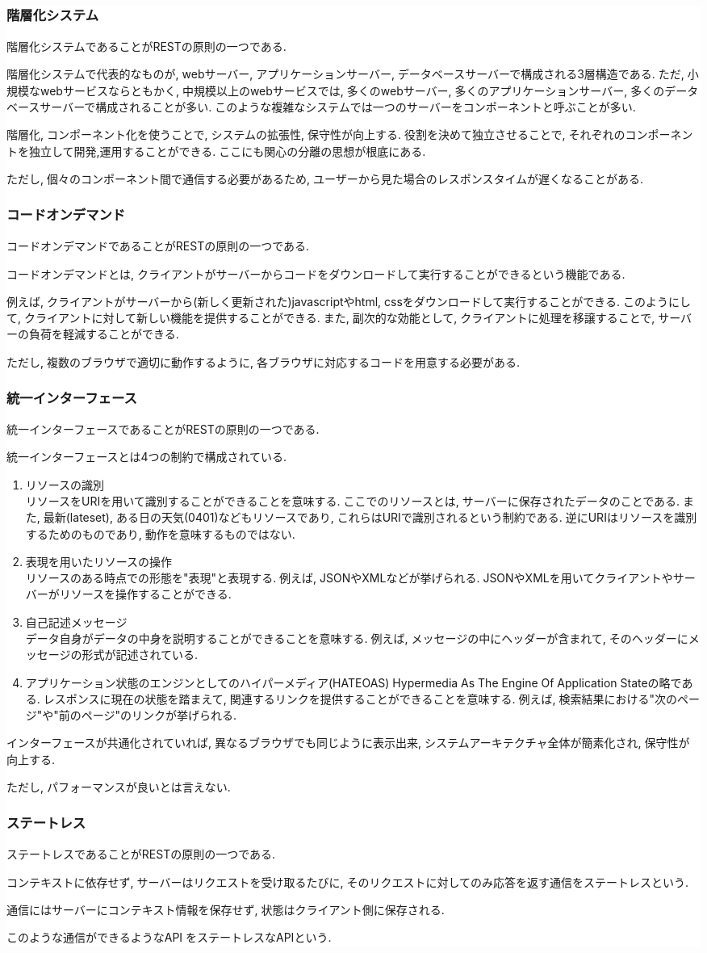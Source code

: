 ### 階層化システム
階層化システムであることがRESTの原則の一つである.

階層化システムで代表的なものが, webサーバー, アプリケーションサーバー, データベースサーバーで構成される3層構造である.
ただ, 小規模なwebサービスならともかく, 中規模以上のwebサービスでは, 多くのwebサーバー, 多くのアプリケーションサーバー, 多くのデータベースサーバーで構成されることが多い.
このような複雑なシステムでは一つのサーバーをコンポーネントと呼ぶことが多い.

階層化, コンポーネント化を使うことで, システムの拡張性, 保守性が向上する.
役割を決めて独立させることで, それぞれのコンポーネントを独立して開発,運用することができる. ここにも関心の分離の思想が根底にある.

ただし, 個々のコンポーネント間で通信する必要があるため, ユーザーから見た場合のレスポンスタイムが遅くなることがある.

### コードオンデマンド
コードオンデマンドであることがRESTの原則の一つである.

コードオンデマンドとは, クライアントがサーバーからコードをダウンロードして実行することができるという機能である.

例えば, クライアントがサーバーから(新しく更新された)javascriptやhtml, cssをダウンロードして実行することができる.
このようにして, クライアントに対して新しい機能を提供することができる.
また, 副次的な効能として, クライアントに処理を移譲することで, サーバーの負荷を軽減することができる.

ただし, 複数のブラウザで適切に動作するように, 各ブラウザに対応するコードを用意する必要がある.

### 統一インターフェース
統一インターフェースであることがRESTの原則の一つである.

統一インターフェースとは4つの制約で構成されている.

1. リソースの識別  
リソースをURIを用いて識別することができることを意味する. ここでのリソースとは, サーバーに保存されたデータのことである. また, 最新(lateset), ある日の天気(0401)などもリソースであり, これらはURIで識別されるという制約である.
逆にURIはリソースを識別するためのものであり, 動作を意味するものではない.

1. 表現を用いたリソースの操作  
リソースのある時点での形態を"表現"と表現する. 例えば, JSONやXMLなどが挙げられる. JSONやXMLを用いてクライアントやサーバーがリソースを操作することができる.

1. 自己記述メッセージ  
データ自身がデータの中身を説明することができることを意味する. 例えば, メッセージの中にヘッダーが含まれて, そのヘッダーにメッセージの形式が記述されている.

1. アプリケーション状態のエンジンとしてのハイパーメディア(HATEOAS)
Hypermedia As The Engine Of Application Stateの略である.
レスポンスに現在の状態を踏まえて, 関連するリンクを提供することができることを意味する.
例えば, 検索結果における"次のページ"や"前のページ"のリンクが挙げられる.

インターフェースが共通化されていれば, 異なるブラウザでも同じように表示出来, システムアーキテクチャ全体が簡素化され, 保守性が向上する.

ただし, パフォーマンスが良いとは言えない.

### ステートレス
ステートレスであることがRESTの原則の一つである.

コンテキストに依存せず, サーバーはリクエストを受け取るたびに, そのリクエストに対してのみ応答を返す通信をステートレスという.

通信にはサーバーにコンテキスト情報を保存せず, 状態はクライアント側に保存される.

このような通信ができるようなAPI をステートレスなAPIという.
